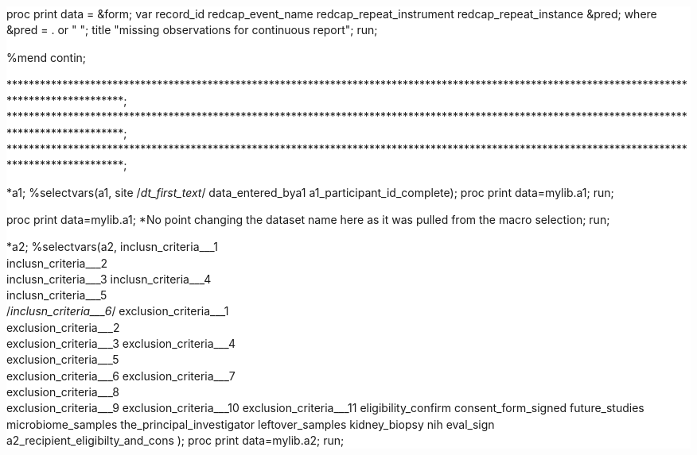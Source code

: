proc print data = &form;
var record_id redcap_event_name redcap_repeat_instrument redcap_repeat_instance &pred; 
where &pred = . or " ";
title "missing observations for continuous report";
run;

%mend contin; 

***********************************************************************************************************************************************;
***********************************************************************************************************************************************;
***********************************************************************************************************************************************;

*a1;
%selectvars(a1, 
site 
/*dt_first_text*/ 
data_entered_bya1 
a1_participant_id_complete);
proc print data=mylib.a1;
run;

proc print data=mylib.a1; *No point changing the dataset name here as it was pulled from the macro selection;
run;

*a2;
%selectvars(a2, 
inclusn_criteria___1	
inclusn_criteria___2	
inclusn_criteria___3
inclusn_criteria___4	
inclusn_criteria___5	
/*inclusn_criteria___6*/
exclusion_criteria___1	
exclusion_criteria___2	
exclusion_criteria___3
exclusion_criteria___4	
exclusion_criteria___5	
exclusion_criteria___6
exclusion_criteria___7	
exclusion_criteria___8	
exclusion_criteria___9
exclusion_criteria___10	
exclusion_criteria___11
eligibility_confirm	
consent_form_signed	
future_studies
microbiome_samples
the_principal_investigator
leftover_samples
kidney_biopsy
nih
eval_sign	
a2_recipient_eligibilty_and_cons
		);
proc print data=mylib.a2;
run;
